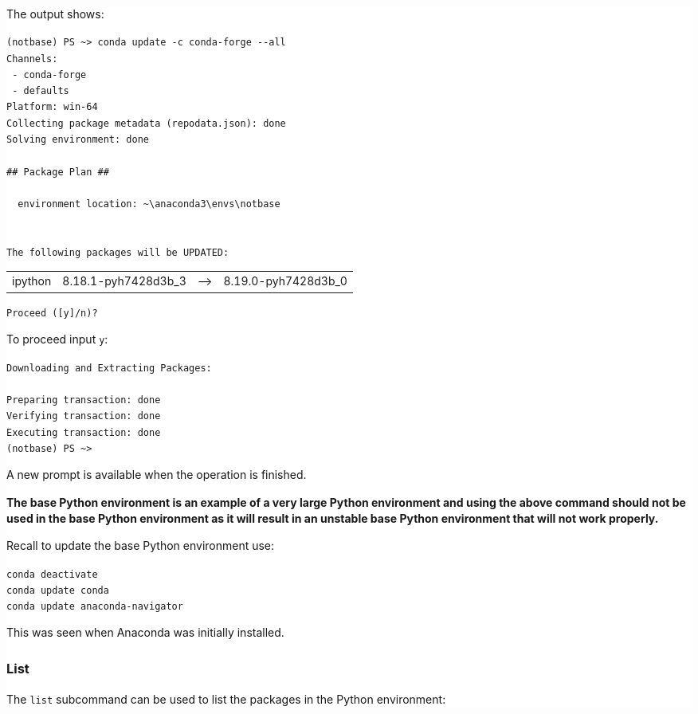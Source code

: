 The output shows:

```
(notbase) PS ~> conda update -c conda-forge --all
Channels:
 - conda-forge
 - defaults
Platform: win-64
Collecting package metadata (repodata.json): done
Solving environment: done

## Package Plan ##

  environment location: ~\anaconda3\envs\notbase


The following packages will be UPDATED:
```
|||||
|---|---|---|---|
|ipython|8.18.1-pyh7428d3b_3|-->|8.19.0-pyh7428d3b_0|
```
Proceed ([y]/n)? 
```

To proceed input ```y```:

```
Downloading and Extracting Packages:

Preparing transaction: done
Verifying transaction: done
Executing transaction: done
(notbase) PS ~>
```

A new prompt is available when the operation is finished.

**The base Python environment is an example of a very large Python environment and using the above command should not be used in the base Python environment as it will result in an unstable base Python environment that will not work properly.** 

Recall to update the base Python environment use:

```powershell
conda deactivate
conda update conda
conda update anaconda-navigator
```

This was seen when Anaconda was initially installed.

### List

The ```list``` subcommand can be used to list the packages in the Python environment:
